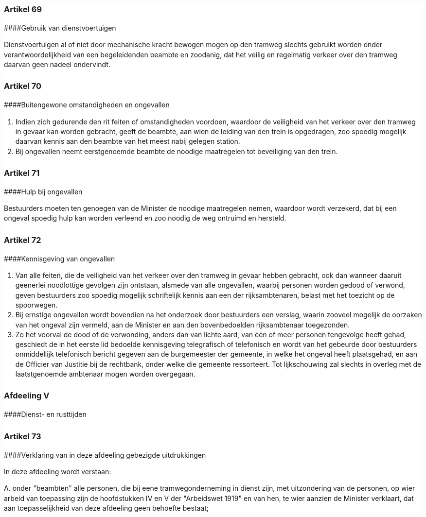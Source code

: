 ### Artikel  69  

####Gebruik van dienstvoertuigen 

Dienstvoertuigen al of niet door mechanische kracht bewogen mogen op den tramweg slechts gebruikt worden onder verantwoordelijkheid van een begeleidenden beambte en zoodanig, dat het veilig en regelmatig verkeer over den tramweg daarvan geen nadeel ondervindt.  

### Artikel  70  

####Buitengewone omstandigheden en ongevallen 

1.  Indien zich gedurende den rit feiten of omstandigheden voordoen, waardoor de veiligheid van het verkeer over den tramweg in gevaar kan worden gebracht, geeft de beambte, aan wien de leiding van den trein is opgedragen, zoo spoedig mogelijk daarvan kennis aan den beambte van het meest nabij gelegen station.    
2.   Bij ongevallen neemt eerstgenoemde beambte de noodige maatregelen tot beveiliging van den trein.   

### Artikel  71  

####Hulp bij ongevallen 

Bestuurders moeten ten genoegen van de Minister de noodige maatregelen nemen, waardoor wordt verzekerd, dat bij een ongeval spoedig hulp kan worden verleend en zoo noodig de weg ontruimd en hersteld.  

### Artikel  72  

####Kennisgeving van ongevallen 

1.  Van alle feiten, die de veiligheid van het verkeer over den tramweg in gevaar hebben gebracht, ook dan wanneer daaruit geenerlei noodlottige gevolgen zijn ontstaan, alsmede van alle ongevallen, waarbij personen worden gedood of verwond, geven bestuurders zoo spoedig mogelijk schriftelijk kennis aan een der rijksambtenaren, belast met het toezicht op de spoorwegen.    
2.   Bij ernstige ongevallen wordt bovendien na het onderzoek door bestuurders een verslag, waarin zooveel mogelijk de oorzaken van het ongeval zijn vermeld, aan de Minister en aan den bovenbedoelden rijksambtenaar toegezonden.    
3.   Zo het voorval de dood of de verwonding, anders dan van lichte aard, van één of meer personen tengevolge heeft gehad, geschiedt de in het eerste lid bedoelde kennisgeving telegrafisch of telefonisch en wordt van het gebeurde door bestuurders onmiddellijk telefonisch bericht gegeven aan de burgemeester der gemeente, in welke het ongeval heeft plaatsgehad, en aan de Officier van Justitie bij de rechtbank, onder welke die gemeente ressorteert. Tot lijkschouwing zal slechts in overleg met de laatstgenoemde ambtenaar mogen worden overgegaan.   

### Afdeeling  V  

####Dienst- en rusttijden 

### Artikel  73  

####Verklaring van in deze afdeeling gebezigde uitdrukkingen 

In deze afdeeling wordt verstaan:  

A. onder "beambten" alle personen, die bij eene tramwegonderneming in dienst zijn, met uitzondering van de personen, op wier arbeid van toepassing zijn de hoofdstukken IV en V der "Arbeidswet 1919" en van hen, te wier aanzien de Minister verklaart, dat aan toepasselijkheid van deze afdeeling geen behoefte bestaat;   
